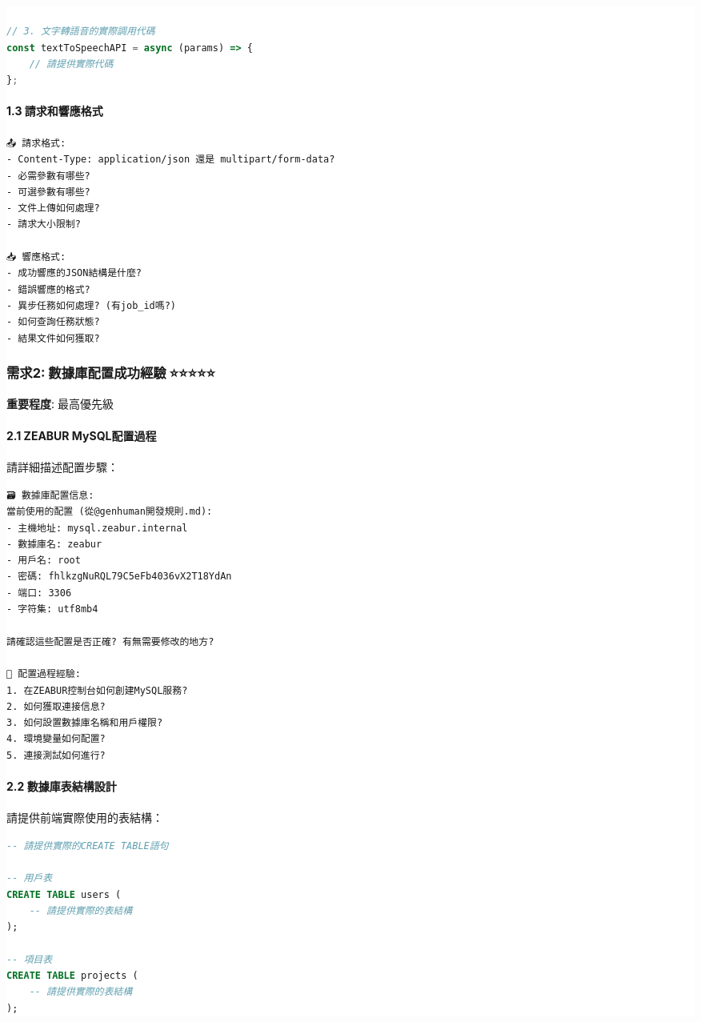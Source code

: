 ```javascript

// 3. 文字轉語音的實際調用代碼
const textToSpeechAPI = async (params) => {
    // 請提供實際代碼
};
```

#### 1.3 請求和響應格式
```
📤 請求格式:
- Content-Type: application/json 還是 multipart/form-data?
- 必需參數有哪些?
- 可選參數有哪些?
- 文件上傳如何處理?
- 請求大小限制?

📥 響應格式:
- 成功響應的JSON結構是什麼?
- 錯誤響應的格式?
- 異步任務如何處理? (有job_id嗎?)
- 如何查詢任務狀態?
- 結果文件如何獲取?
```

### 需求2: 數據庫配置成功經驗 ⭐⭐⭐⭐⭐
**重要程度**: 最高優先級

#### 2.1 ZEABUR MySQL配置過程
請詳細描述配置步驟：
```
🗃️ 數據庫配置信息:
當前使用的配置 (從@genhuman開發規則.md):
- 主機地址: mysql.zeabur.internal
- 數據庫名: zeabur
- 用戶名: root
- 密碼: fhlkzgNuRQL79C5eFb4036vX2T18YdAn
- 端口: 3306
- 字符集: utf8mb4

請確認這些配置是否正確? 有無需要修改的地方?

🔧 配置過程經驗:
1. 在ZEABUR控制台如何創建MySQL服務?
2. 如何獲取連接信息?
3. 如何設置數據庫名稱和用戶權限?
4. 環境變量如何配置?
5. 連接測試如何進行?
```

#### 2.2 數據庫表結構設計
請提供前端實際使用的表結構：
```sql
-- 請提供實際的CREATE TABLE語句

-- 用戶表
CREATE TABLE users (
    -- 請提供實際的表結構
);

-- 項目表
CREATE TABLE projects (
    -- 請提供實際的表結構
);

```